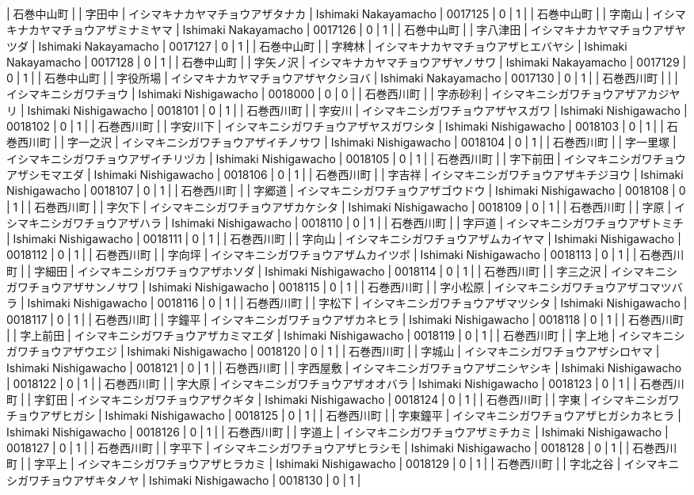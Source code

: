 | 石巻中山町 |  | 字田中 | イシマキナカヤマチョウアザタナカ | Ishimaki Nakayamacho | 0017125 | 0 | 1 |
| 石巻中山町 |  | 字南山 | イシマキナカヤマチョウアザミナミヤマ | Ishimaki Nakayamacho | 0017126 | 0 | 1 |
| 石巻中山町 |  | 字八津田 | イシマキナカヤマチョウアザヤツダ | Ishimaki Nakayamacho | 0017127 | 0 | 1 |
| 石巻中山町 |  | 字稗林 | イシマキナカヤマチョウアザヒエバヤシ | Ishimaki Nakayamacho | 0017128 | 0 | 1 |
| 石巻中山町 |  | 字矢ノ沢 | イシマキナカヤマチョウアザヤノサワ | Ishimaki Nakayamacho | 0017129 | 0 | 1 |
| 石巻中山町 |  | 字役所場 | イシマキナカヤマチョウアザヤクシヨバ | Ishimaki Nakayamacho | 0017130 | 0 | 1 |
| 石巻西川町 |  |  | イシマキニシガワチョウ | Ishimaki Nishigawacho | 0018000 | 0 | 0 |
| 石巻西川町 |  | 字赤砂利 | イシマキニシガワチョウアザアカジヤリ | Ishimaki Nishigawacho | 0018101 | 0 | 1 |
| 石巻西川町 |  | 字安川 | イシマキニシガワチョウアザヤスガワ | Ishimaki Nishigawacho | 0018102 | 0 | 1 |
| 石巻西川町 |  | 字安川下 | イシマキニシガワチョウアザヤスガワシタ | Ishimaki Nishigawacho | 0018103 | 0 | 1 |
| 石巻西川町 |  | 字一之沢 | イシマキニシガワチョウアザイチノサワ | Ishimaki Nishigawacho | 0018104 | 0 | 1 |
| 石巻西川町 |  | 字一里塚 | イシマキニシガワチョウアザイチリヅカ | Ishimaki Nishigawacho | 0018105 | 0 | 1 |
| 石巻西川町 |  | 字下前田 | イシマキニシガワチョウアザシモマエダ | Ishimaki Nishigawacho | 0018106 | 0 | 1 |
| 石巻西川町 |  | 字吉祥 | イシマキニシガワチョウアザキチジヨウ | Ishimaki Nishigawacho | 0018107 | 0 | 1 |
| 石巻西川町 |  | 字郷道 | イシマキニシガワチョウアザゴウドウ | Ishimaki Nishigawacho | 0018108 | 0 | 1 |
| 石巻西川町 |  | 字欠下 | イシマキニシガワチョウアザカケシタ | Ishimaki Nishigawacho | 0018109 | 0 | 1 |
| 石巻西川町 |  | 字原 | イシマキニシガワチョウアザハラ | Ishimaki Nishigawacho | 0018110 | 0 | 1 |
| 石巻西川町 |  | 字戸道 | イシマキニシガワチョウアザトミチ | Ishimaki Nishigawacho | 0018111 | 0 | 1 |
| 石巻西川町 |  | 字向山 | イシマキニシガワチョウアザムカイヤマ | Ishimaki Nishigawacho | 0018112 | 0 | 1 |
| 石巻西川町 |  | 字向坪 | イシマキニシガワチョウアザムカイツボ | Ishimaki Nishigawacho | 0018113 | 0 | 1 |
| 石巻西川町 |  | 字細田 | イシマキニシガワチョウアザホソダ | Ishimaki Nishigawacho | 0018114 | 0 | 1 |
| 石巻西川町 |  | 字三之沢 | イシマキニシガワチョウアザサンノサワ | Ishimaki Nishigawacho | 0018115 | 0 | 1 |
| 石巻西川町 |  | 字小松原 | イシマキニシガワチョウアザコマツバラ | Ishimaki Nishigawacho | 0018116 | 0 | 1 |
| 石巻西川町 |  | 字松下 | イシマキニシガワチョウアザマツシタ | Ishimaki Nishigawacho | 0018117 | 0 | 1 |
| 石巻西川町 |  | 字鐘平 | イシマキニシガワチョウアザカネヒラ | Ishimaki Nishigawacho | 0018118 | 0 | 1 |
| 石巻西川町 |  | 字上前田 | イシマキニシガワチョウアザカミマエダ | Ishimaki Nishigawacho | 0018119 | 0 | 1 |
| 石巻西川町 |  | 字上地 | イシマキニシガワチョウアザウエジ | Ishimaki Nishigawacho | 0018120 | 0 | 1 |
| 石巻西川町 |  | 字城山 | イシマキニシガワチョウアザシロヤマ | Ishimaki Nishigawacho | 0018121 | 0 | 1 |
| 石巻西川町 |  | 字西屋敷 | イシマキニシガワチョウアザニシヤシキ | Ishimaki Nishigawacho | 0018122 | 0 | 1 |
| 石巻西川町 |  | 字大原 | イシマキニシガワチョウアザオオバラ | Ishimaki Nishigawacho | 0018123 | 0 | 1 |
| 石巻西川町 |  | 字釘田 | イシマキニシガワチョウアザクギタ | Ishimaki Nishigawacho | 0018124 | 0 | 1 |
| 石巻西川町 |  | 字東 | イシマキニシガワチョウアザヒガシ | Ishimaki Nishigawacho | 0018125 | 0 | 1 |
| 石巻西川町 |  | 字東鐘平 | イシマキニシガワチョウアザヒガシカネヒラ | Ishimaki Nishigawacho | 0018126 | 0 | 1 |
| 石巻西川町 |  | 字道上 | イシマキニシガワチョウアザミチカミ | Ishimaki Nishigawacho | 0018127 | 0 | 1 |
| 石巻西川町 |  | 字平下 | イシマキニシガワチョウアザヒラシモ | Ishimaki Nishigawacho | 0018128 | 0 | 1 |
| 石巻西川町 |  | 字平上 | イシマキニシガワチョウアザヒラカミ | Ishimaki Nishigawacho | 0018129 | 0 | 1 |
| 石巻西川町 |  | 字北之谷 | イシマキニシガワチョウアザキタノヤ | Ishimaki Nishigawacho | 0018130 | 0 | 1 |